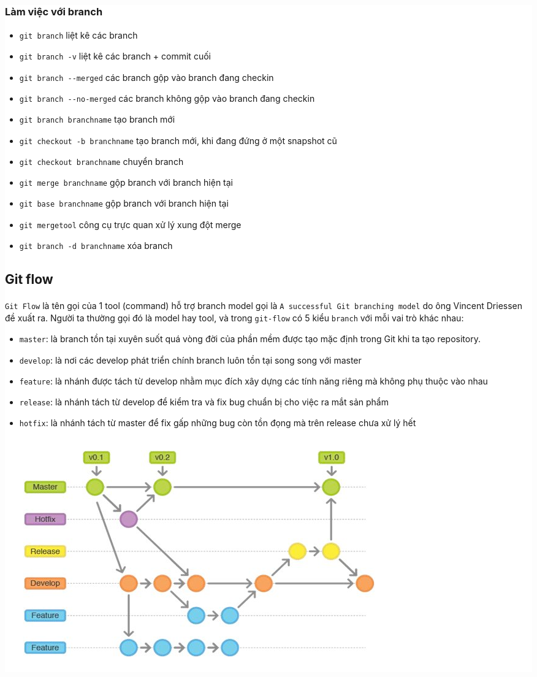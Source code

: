 ### Làm việc với branch

- `git branch` liệt kê các branch

- `git branch -v` liệt kê các branch + commit cuối
- `git branch --merged` các branch gộp vào branch đang checkin
- `git branch --no-merged` các branch không gộp vào branch đang checkin
- `git branch branchname` tạo branch mới
- `git checkout -b branchname` tạo branch mới, khi đang đứng ở một snapshot cũ
- `git checkout branchname` chuyển branch
- `git merge branchname` gộp branch với branch hiện tại
- `git base branchname` gộp branch với branch hiện tại
- `git mergetool` công cụ trực quan xử lý xung đột merge
- `git branch -d branchname` xóa branch

## Git flow

`Git Flow` là tên gọi của 1 tool (command) hỗ trợ branch model gọi là `A successful Git branching model` do ông Vincent Driessen đề xuất ra. Người ta thường gọi đó là model hay tool, và trong `git-flow` có 5 kiểu `branch` với mỗi vai trò khác nhau:

- `master`: là branch tồn tại xuyên suốt quá vòng đời của phần mềm được tạo mặc định trong Git khi ta tạo repository.

- `develop`: là nơi các develop phát triển chính branch luôn tồn tại song song với master

- `feature`: là nhánh được tách từ develop nhằm mục đích xây dựng các tính năng riêng mà không phụ thuộc vào nhau

- `release`: là nhánh tách từ develop để kiểm tra và fix bug chuẩn bị cho việc ra mắt sản phẩm

- `hotfix`: là nhánh tách từ master để fix gấp những bug còn tồn đọng mà trên release chưa xử lý hết 

![](./images/git-flow.png)

